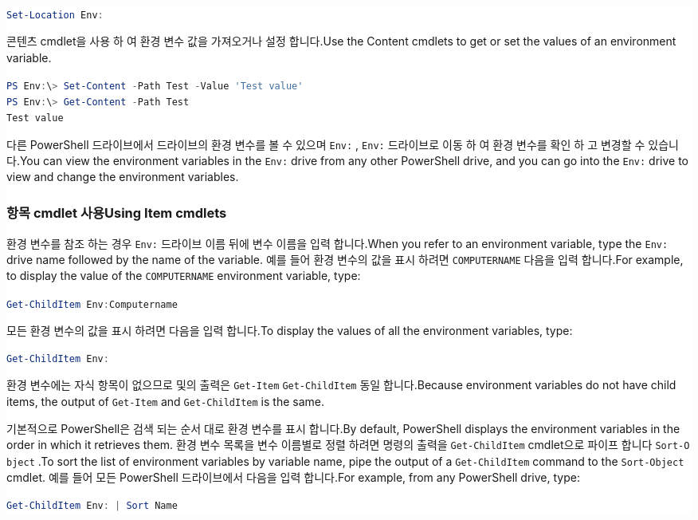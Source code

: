 ```powershell
Set-Location Env:
```

<span data-ttu-id="b51c8-205">콘텐츠 cmdlet을 사용 하 여 환경 변수 값을 가져오거나 설정 합니다.</span><span class="sxs-lookup"><span data-stu-id="b51c8-205">Use the Content cmdlets to get or set the values of an environment variable.</span></span>

```powershell
PS Env:\> Set-Content -Path Test -Value 'Test value'
PS Env:\> Get-Content -Path Test
Test value
```

<span data-ttu-id="b51c8-206">다른 PowerShell 드라이브에서 드라이브의 환경 변수를 볼 수 있으며 `Env:` , `Env:` 드라이브로 이동 하 여 환경 변수를 확인 하 고 변경할 수 있습니다.</span><span class="sxs-lookup"><span data-stu-id="b51c8-206">You can view the environment variables in the `Env:` drive from any other PowerShell drive, and you can go into the `Env:` drive to view and change the environment variables.</span></span>

### <a name="using-item-cmdlets"></a><span data-ttu-id="b51c8-207">항목 cmdlet 사용</span><span class="sxs-lookup"><span data-stu-id="b51c8-207">Using Item cmdlets</span></span>

<span data-ttu-id="b51c8-208">환경 변수를 참조 하는 경우 `Env:` 드라이브 이름 뒤에 변수 이름을 입력 합니다.</span><span class="sxs-lookup"><span data-stu-id="b51c8-208">When you refer to an environment variable, type the `Env:` drive name followed by the name of the variable.</span></span> <span data-ttu-id="b51c8-209">예를 들어 환경 변수의 값을 표시 하려면 `COMPUTERNAME` 다음을 입력 합니다.</span><span class="sxs-lookup"><span data-stu-id="b51c8-209">For example, to display the value of the `COMPUTERNAME` environment variable, type:</span></span>

```powershell
Get-ChildItem Env:Computername
```

<span data-ttu-id="b51c8-210">모든 환경 변수의 값을 표시 하려면 다음을 입력 합니다.</span><span class="sxs-lookup"><span data-stu-id="b51c8-210">To display the values of all the environment variables, type:</span></span>

```powershell
Get-ChildItem Env:
```

<span data-ttu-id="b51c8-211">환경 변수에는 자식 항목이 없으므로 및의 출력은 `Get-Item` `Get-ChildItem` 동일 합니다.</span><span class="sxs-lookup"><span data-stu-id="b51c8-211">Because environment variables do not have child items, the output of `Get-Item` and `Get-ChildItem` is the same.</span></span>

<span data-ttu-id="b51c8-212">기본적으로 PowerShell은 검색 되는 순서 대로 환경 변수를 표시 합니다.</span><span class="sxs-lookup"><span data-stu-id="b51c8-212">By default, PowerShell displays the environment variables in the order in which it retrieves them.</span></span> <span data-ttu-id="b51c8-213">환경 변수 목록을 변수 이름별로 정렬 하려면 명령의 출력을 `Get-ChildItem` cmdlet으로 파이프 합니다 `Sort-Object` .</span><span class="sxs-lookup"><span data-stu-id="b51c8-213">To sort the list of environment variables by variable name, pipe the output of a `Get-ChildItem` command to the `Sort-Object` cmdlet.</span></span> <span data-ttu-id="b51c8-214">예를 들어 모든 PowerShell 드라이브에서 다음을 입력 합니다.</span><span class="sxs-lookup"><span data-stu-id="b51c8-214">For example, from any PowerShell drive, type:</span></span>

```powershell
Get-ChildItem Env: | Sort Name
```
